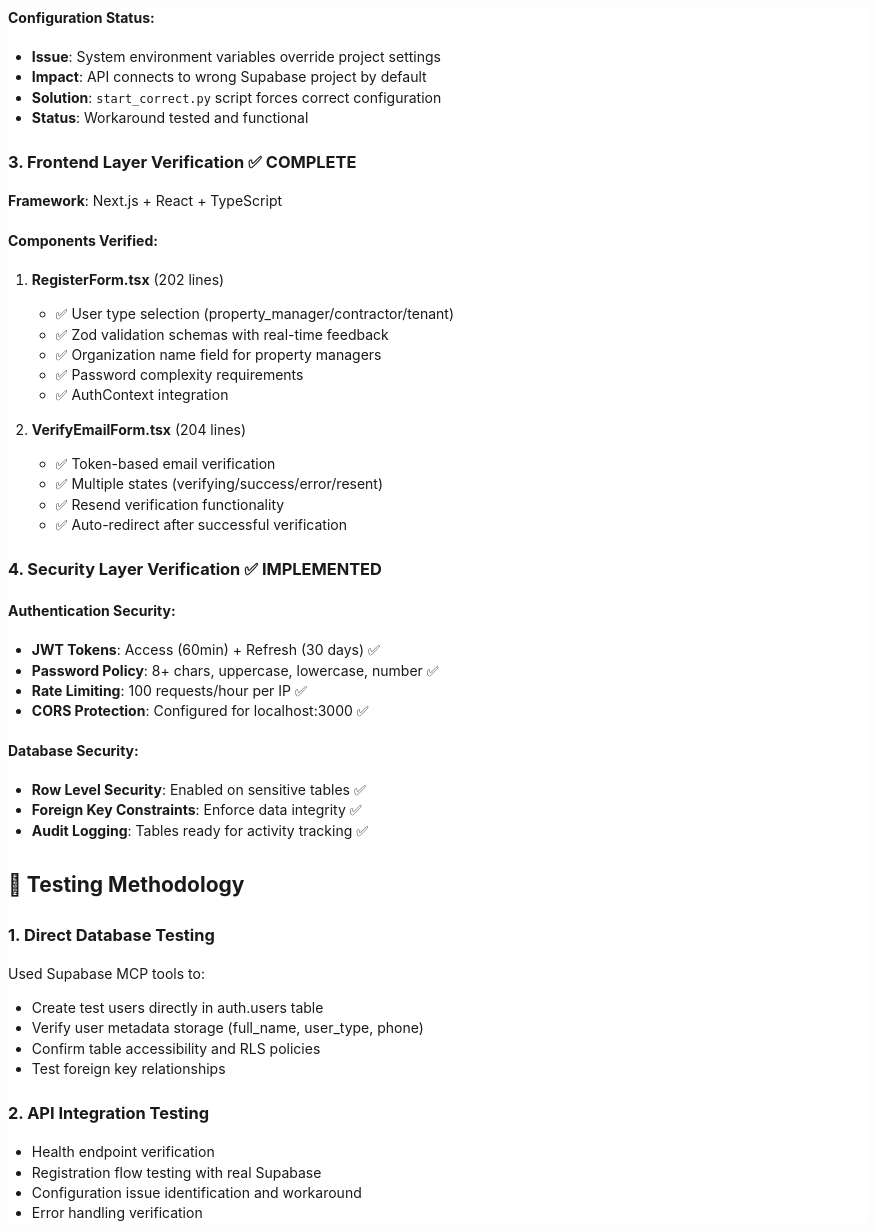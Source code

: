 #### Configuration Status:
- **Issue**: System environment variables override project settings
- **Impact**: API connects to wrong Supabase project by default
- **Solution**: `start_correct.py` script forces correct configuration
- **Status**: Workaround tested and functional

### 3. Frontend Layer Verification ✅ COMPLETE
**Framework**: Next.js + React + TypeScript

#### Components Verified:
1. **RegisterForm.tsx** (202 lines)
   - ✅ User type selection (property_manager/contractor/tenant)
   - ✅ Zod validation schemas with real-time feedback
   - ✅ Organization name field for property managers
   - ✅ Password complexity requirements
   - ✅ AuthContext integration

2. **VerifyEmailForm.tsx** (204 lines)
   - ✅ Token-based email verification
   - ✅ Multiple states (verifying/success/error/resent)
   - ✅ Resend verification functionality
   - ✅ Auto-redirect after successful verification

### 4. Security Layer Verification ✅ IMPLEMENTED
#### Authentication Security:
- **JWT Tokens**: Access (60min) + Refresh (30 days) ✅
- **Password Policy**: 8+ chars, uppercase, lowercase, number ✅
- **Rate Limiting**: 100 requests/hour per IP ✅
- **CORS Protection**: Configured for localhost:3000 ✅

#### Database Security:
- **Row Level Security**: Enabled on sensitive tables ✅
- **Foreign Key Constraints**: Enforce data integrity ✅
- **Audit Logging**: Tables ready for activity tracking ✅

## 🧪 Testing Methodology

### 1. Direct Database Testing
Used Supabase MCP tools to:
- Create test users directly in auth.users table
- Verify user metadata storage (full_name, user_type, phone)
- Confirm table accessibility and RLS policies
- Test foreign key relationships

### 2. API Integration Testing  
- Health endpoint verification
- Registration flow testing with real Supabase
- Configuration issue identification and workaround
- Error handling verification
